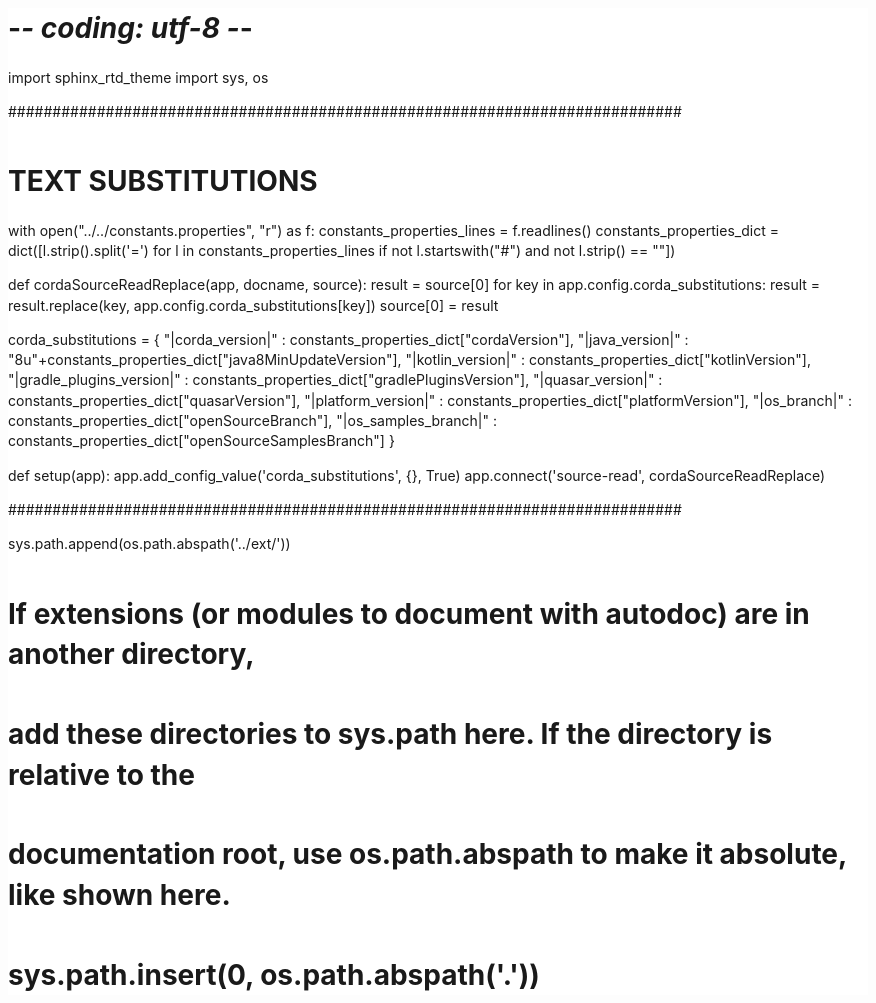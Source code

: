 # -*- coding: utf-8 -*-

import sphinx_rtd_theme
import sys, os

############################################################################
#
# TEXT SUBSTITUTIONS

with open("../../constants.properties", "r") as f:
    constants_properties_lines = f.readlines()
constants_properties_dict = dict([l.strip().split('=') for l in constants_properties_lines if not l.startswith("#") and not l.strip() == ""])

def cordaSourceReadReplace(app, docname, source):
    result = source[0]
    for key in app.config.corda_substitutions:
        result = result.replace(key, app.config.corda_substitutions[key])
    source[0] = result

corda_substitutions = {
    "|corda_version|" : constants_properties_dict["cordaVersion"],
    "|java_version|" : "8u"+constants_properties_dict["java8MinUpdateVersion"],
    "|kotlin_version|" : constants_properties_dict["kotlinVersion"],
    "|gradle_plugins_version|" : constants_properties_dict["gradlePluginsVersion"],
    "|quasar_version|" : constants_properties_dict["quasarVersion"],
    "|platform_version|" : constants_properties_dict["platformVersion"],
    "|os_branch|" : constants_properties_dict["openSourceBranch"],
    "|os_samples_branch|" : constants_properties_dict["openSourceSamplesBranch"]
}

def setup(app):
   app.add_config_value('corda_substitutions', {}, True)
   app.connect('source-read', cordaSourceReadReplace)

############################################################################

sys.path.append(os.path.abspath('../ext/'))

# If extensions (or modules to document with autodoc) are in another directory,
# add these directories to sys.path here. If the directory is relative to the
# documentation root, use os.path.abspath to make it absolute, like shown here.
# sys.path.insert(0, os.path.abspath('.'))

